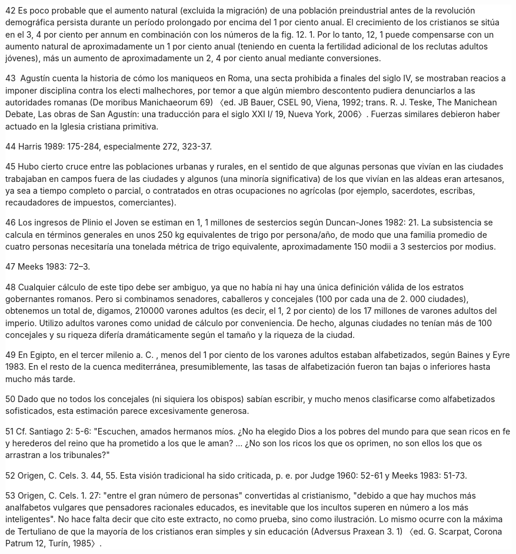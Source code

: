 42 Es poco probable que el aumento natural (excluida la migración) de una población preindustrial antes de la revolución demográfica persista durante un período prolongado por encima del 1 por ciento anual. El crecimiento de los cristianos se sitúa en el 3, 4 por ciento per annum en combinación con los números de la fig. 12. 1. Por lo tanto, 12, 1 puede compensarse con un aumento natural de aproximadamente un 1 por ciento anual (teniendo en cuenta la fertilidad adicional de los reclutas adultos jóvenes), más un aumento de aproximadamente un 2, 4 por ciento anual mediante conversiones.

43  Agustín cuenta la historia de cómo los maniqueos en Roma, una secta prohibida a finales del siglo IV, se mostraban reacios a imponer disciplina contra los electi malhechores, por temor a que algún miembro descontento pudiera denunciarlos a las autoridades romanas (De moribus Manichaeorum 69) 〈ed. JB Bauer, CSEL 90, Viena, 1992; trans. R. J. Teske, The Manichean Debate, Las obras de San Agustín: una traducción para el siglo XXI I/ 19, Nueva York, 2006〉. Fuerzas similares debieron haber actuado en la Iglesia cristiana primitiva.

44 Harris 1989: 175-284, especialmente 272, 323-37.

45 Hubo cierto cruce entre las poblaciones urbanas y rurales, en el sentido de que algunas personas que vivían en las ciudades trabajaban en campos fuera de las ciudades y algunos (una minoría significativa) de los que vivían en las aldeas eran artesanos, ya sea a tiempo completo o parcial, o contratados en otras ocupaciones no agrícolas (por ejemplo, sacerdotes, escribas, recaudadores de impuestos, comerciantes).

46 Los ingresos de Plinio el Joven se estiman en 1, 1 millones de sestercios según Duncan-Jones 1982: 21. La subsistencia se calcula en términos generales en unos 250 kg equivalentes de trigo por persona/año, de modo que una familia promedio de cuatro personas necesitaría una tonelada métrica de trigo equivalente, aproximadamente 150 modii a 3 sestercios por modius.

47 Meeks 1983: 72–3.

48 Cualquier cálculo de este tipo debe ser ambiguo, ya que no había ni hay una única definición válida de los estratos gobernantes romanos. Pero si combinamos senadores, caballeros y concejales (100 por cada una de 2. 000 ciudades), obtenemos un total de, digamos, 210000 varones adultos (es decir, el 1, 2 por ciento) de los 17 millones de varones adultos del imperio. Utilizo adultos varones como unidad de cálculo por conveniencia. De hecho, algunas ciudades no tenían más de 100 concejales y su riqueza difería dramáticamente según el tamaño y la riqueza de la ciudad.

49 En Egipto, en el tercer milenio a. C. , menos del 1 por ciento de los varones adultos estaban alfabetizados, según Baines y Eyre 1983. En el resto de la cuenca mediterránea, presumiblemente, las tasas de alfabetización fueron tan bajas o inferiores hasta mucho más tarde.

50 Dado que no todos los concejales (ni siquiera los obispos) sabían escribir, y mucho menos clasificarse como alfabetizados sofisticados, esta estimación parece excesivamente generosa.

51 Cf. Santiago 2: 5-6: "Escuchen, amados hermanos míos. ¿No ha elegido Dios a los pobres del mundo para que sean ricos en fe y herederos del reino que ha prometido a los que le aman? … ¿No son los ricos los que os oprimen, no son ellos los que os arrastran a los tribunales?"

52 Origen, C. Cels. 3. 44, 55. Esta visión tradicional ha sido criticada, p. e. por Judge 1960: 52-61 y Meeks 1983: 51-73.

53 Origen, C. Cels. 1. 27: "entre el gran número de personas" convertidas al cristianismo, "debido a que hay muchos más analfabetos vulgares que pensadores racionales educados, es inevitable que los incultos superen en número a los más inteligentes". No hace falta decir que cito este extracto, no como prueba, sino como ilustración. Lo mismo ocurre con la máxima de Tertuliano de que la mayoría de los cristianos eran simples y sin educación (Adversus Praxean 3. 1) 〈ed. G. Scarpat, Corona Patrum 12, Turín, 1985〉.
